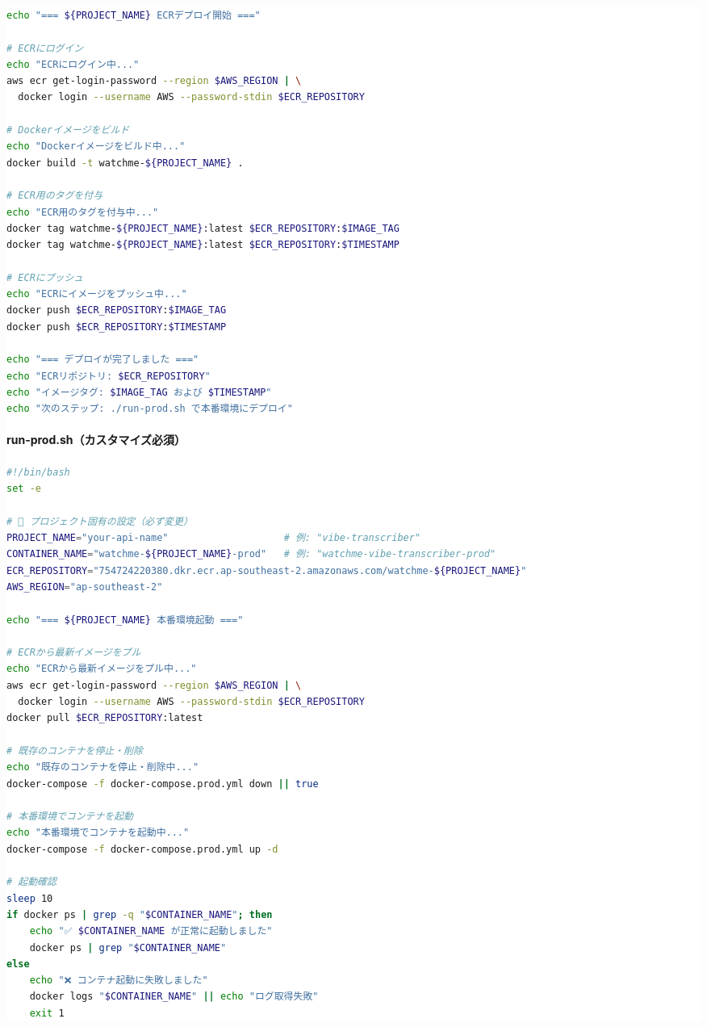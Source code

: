 ```bash
echo "=== ${PROJECT_NAME} ECRデプロイ開始 ==="

# ECRにログイン
echo "ECRにログイン中..."
aws ecr get-login-password --region $AWS_REGION | \
  docker login --username AWS --password-stdin $ECR_REPOSITORY

# Dockerイメージをビルド
echo "Dockerイメージをビルド中..."
docker build -t watchme-${PROJECT_NAME} .

# ECR用のタグを付与
echo "ECR用のタグを付与中..."
docker tag watchme-${PROJECT_NAME}:latest $ECR_REPOSITORY:$IMAGE_TAG
docker tag watchme-${PROJECT_NAME}:latest $ECR_REPOSITORY:$TIMESTAMP

# ECRにプッシュ
echo "ECRにイメージをプッシュ中..."
docker push $ECR_REPOSITORY:$IMAGE_TAG
docker push $ECR_REPOSITORY:$TIMESTAMP

echo "=== デプロイが完了しました ==="
echo "ECRリポジトリ: $ECR_REPOSITORY"
echo "イメージタグ: $IMAGE_TAG および $TIMESTAMP"
echo "次のステップ: ./run-prod.sh で本番環境にデプロイ"
```

#### run-prod.sh（カスタマイズ必須）
```bash
#!/bin/bash
set -e

# 🔧 プロジェクト固有の設定（必ず変更）
PROJECT_NAME="your-api-name"                    # 例: "vibe-transcriber"
CONTAINER_NAME="watchme-${PROJECT_NAME}-prod"   # 例: "watchme-vibe-transcriber-prod"
ECR_REPOSITORY="754724220380.dkr.ecr.ap-southeast-2.amazonaws.com/watchme-${PROJECT_NAME}"
AWS_REGION="ap-southeast-2"

echo "=== ${PROJECT_NAME} 本番環境起動 ==="

# ECRから最新イメージをプル
echo "ECRから最新イメージをプル中..."
aws ecr get-login-password --region $AWS_REGION | \
  docker login --username AWS --password-stdin $ECR_REPOSITORY
docker pull $ECR_REPOSITORY:latest

# 既存のコンテナを停止・削除
echo "既存のコンテナを停止・削除中..."
docker-compose -f docker-compose.prod.yml down || true

# 本番環境でコンテナを起動
echo "本番環境でコンテナを起動中..."
docker-compose -f docker-compose.prod.yml up -d

# 起動確認
sleep 10
if docker ps | grep -q "$CONTAINER_NAME"; then
    echo "✅ $CONTAINER_NAME が正常に起動しました"
    docker ps | grep "$CONTAINER_NAME"
else
    echo "❌ コンテナ起動に失敗しました"
    docker logs "$CONTAINER_NAME" || echo "ログ取得失敗"
    exit 1
```
